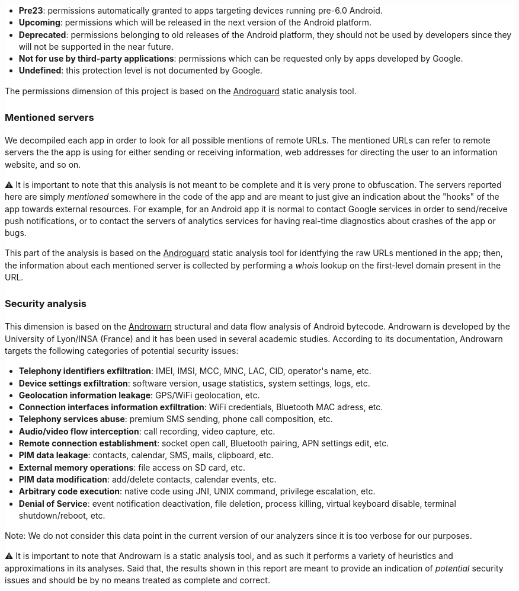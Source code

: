 * **Pre23**: permissions automatically granted to apps targeting devices running pre-6.0 Android.
* **Upcoming**: permissions which will be released in the next version of the Android platform. 
* **Deprecated**: permissions belonging to old releases of the Android platform, they should not be used by developers since they will not be supported in the near future.
* **Not for use by third-party applications**: permissions which can be requested only by apps developed by Google.
* **Undefined**: this protection level is not documented by Google.

The permissions dimension of this project is based on the [Androguard](https://github.com/androguard/androguard) static analysis tool.

### Mentioned servers

We decompiled each app in order to look for all possible mentions of remote URLs. The mentioned URLs can refer to remote servers the the app is using for either sending or receiving information, web addresses for directing the user to an information website, and so on. 

:warning: It is important to note that this analysis is not meant to be complete and it is very prone to obfuscation. The servers reported here are simply _mentioned_ somewhere in the code of the app and are meant to just give an indication about the "hooks" of the app towards external resources. For example, for an Android app it is normal to contact Google services in order to send/receive push notifications, or to contact the servers of analytics services for having real-time diagnostics about crashes of the app or bugs.

This part of the analysis is based on the [Androguard](https://github.com/androguard/androguard) static analysis tool for identfying the raw URLs mentioned in the app; then, the information about each mentioned server is collected by performing a _whois_ lookup on the first-level domain present in the URL.

### Security analysis

This dimension is based on the [Androwarn](https://github.com/maaaaz/androwarn) structural and data flow analysis of Android bytecode. Androwarn is developed by the University of Lyon/INSA (France) and it has been used in several academic studies. According to its documentation, Androwarn targets the following categories of potential security issues:
* **Telephony identifiers exfiltration**: IMEI, IMSI, MCC, MNC, LAC, CID, operator's name, etc.
* **Device settings exfiltration**: software version, usage statistics, system settings, logs, etc.
* **Geolocation information leakage**: GPS/WiFi geolocation, etc.
* **Connection interfaces information exfiltration**: WiFi credentials, Bluetooth MAC adress, etc.
* **Telephony services abuse**: premium SMS sending, phone call composition, etc.
* **Audio/video flow interception**: call recording, video capture, etc.
* **Remote connection establishment**: socket open call, Bluetooth pairing, APN settings edit, etc.
* **PIM data leakage**: contacts, calendar, SMS, mails, clipboard, etc.
* **External memory operations**: file access on SD card, etc.
* **PIM data modification**: add/delete contacts, calendar events, etc.
* **Arbitrary code execution**: native code using JNI, UNIX command, privilege escalation, etc.
* **Denial of Service**: event notification deactivation, file deletion, process killing, virtual keyboard disable, terminal shutdown/reboot, etc.

Note: We do not consider this data point in the current version of our analyzers since it is too verbose for our purposes.

:warning: It is important to note that Androwarn is a static analysis tool, and as such it performs a variety of heuristics and approximations in its analyses. Said that, the results shown in this report are meant to provide an indication of _potential_ security issues and should be by no means treated as complete and correct.   
